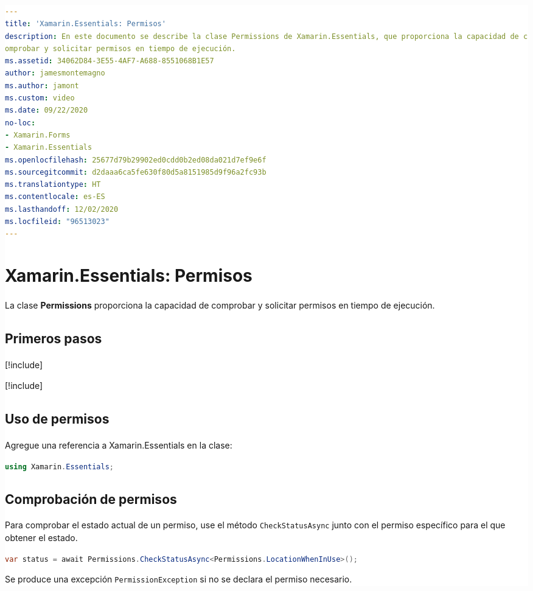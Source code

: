 ```yaml
---
title: 'Xamarin.Essentials: Permisos'
description: En este documento se describe la clase Permissions de Xamarin.Essentials, que proporciona la capacidad de comprobar y solicitar permisos en tiempo de ejecución.
ms.assetid: 34062D84-3E55-4AF7-A688-8551068B1E57
author: jamesmontemagno
ms.author: jamont
ms.custom: video
ms.date: 09/22/2020
no-loc:
- Xamarin.Forms
- Xamarin.Essentials
ms.openlocfilehash: 25677d79b29902ed0cdd0b2ed08da021d7ef9e6f
ms.sourcegitcommit: d2daaa6ca5fe630f80d5a8151985d9f96a2fc93b
ms.translationtype: HT
ms.contentlocale: es-ES
ms.lasthandoff: 12/02/2020
ms.locfileid: "96513023"
---
```

# <a name="no-locxamarinessentials-permissions"></a>Xamarin.Essentials: Permisos

La clase **Permissions** proporciona la capacidad de comprobar y solicitar permisos en tiempo de ejecución.

## <a name="get-started"></a>Primeros pasos

[!include[](~/essentials/includes/get-started.md)]

[!include[](~/essentials/includes/android-permissions.md)]

## <a name="using-permissions"></a>Uso de permisos

Agregue una referencia a Xamarin.Essentials en la clase:

```csharp
using Xamarin.Essentials;
```

## <a name="checking-permissions"></a>Comprobación de permisos

Para comprobar el estado actual de un permiso, use el método `CheckStatusAsync` junto con el permiso específico para el que obtener el estado.

```csharp
var status = await Permissions.CheckStatusAsync<Permissions.LocationWhenInUse>();
```

Se produce una excepción `PermissionException` si no se declara el permiso necesario.
